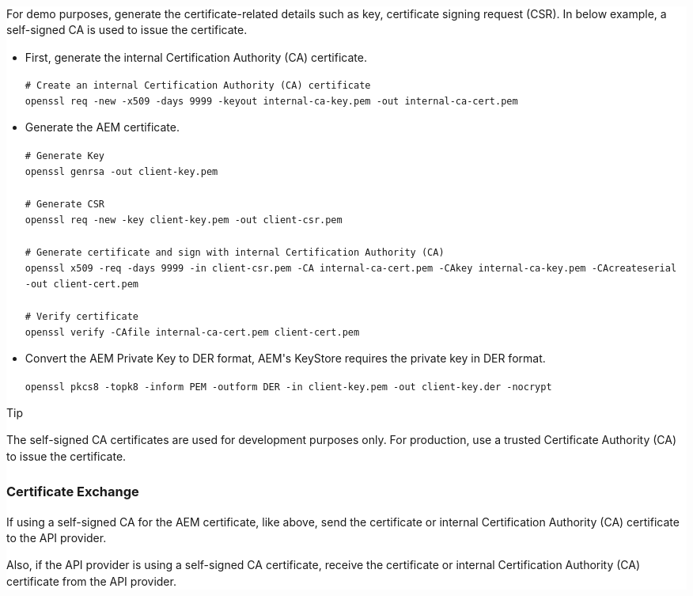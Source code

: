 For demo purposes, generate the certificate-related details such as key, certificate signing request (CSR). In below example, a self-signed CA is used to issue the certificate.

- First, generate the internal Certification Authority (CA) certificate.

    ```shell
    # Create an internal Certification Authority (CA) certificate
    openssl req -new -x509 -days 9999 -keyout internal-ca-key.pem -out internal-ca-cert.pem
    ```

- Generate the AEM certificate. 

    ```shell
    # Generate Key
    openssl genrsa -out client-key.pem

    # Generate CSR
    openssl req -new -key client-key.pem -out client-csr.pem

    # Generate certificate and sign with internal Certification Authority (CA)
    openssl x509 -req -days 9999 -in client-csr.pem -CA internal-ca-cert.pem -CAkey internal-ca-key.pem -CAcreateserial -out client-cert.pem

    # Verify certificate
    openssl verify -CAfile internal-ca-cert.pem client-cert.pem
    ```

- Convert the AEM Private Key to DER format, AEM's KeyStore requires the private key in DER format.

    ```shell
    openssl pkcs8 -topk8 -inform PEM -outform DER -in client-key.pem -out client-key.der -nocrypt
    ```

>[!TIP]
>
>The self-signed CA certificates are used for development purposes only. For production, use a trusted Certificate Authority (CA) to issue the certificate.


### Certificate Exchange

If using a self-signed CA for the AEM certificate, like above, send the certificate or internal Certification Authority (CA) certificate to the API provider. 

Also, if the API provider is using a self-signed CA certificate, receive the certificate or internal Certification Authority (CA) certificate from the API provider.
